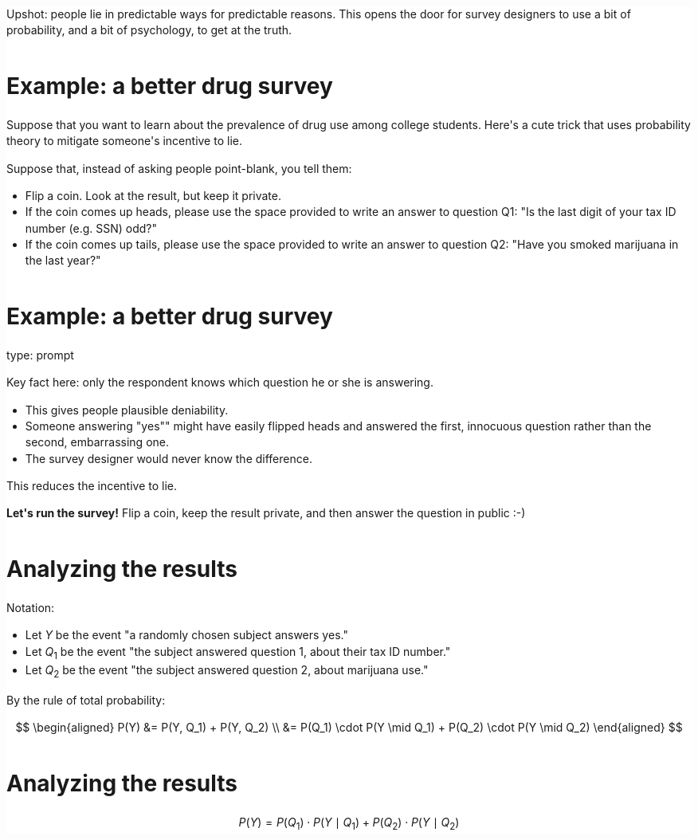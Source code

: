Upshot: people lie in predictable ways for predictable reasons.  This opens the door for survey designers to use a bit of probability, and a bit of psychology, to get at the truth.  


Example: a better drug survey
=========

Suppose that you want to learn about the prevalence of drug use among college students.  Here's a cute trick that uses probability theory to mitigate someone's incentive to lie.

Suppose that, instead of asking people point-blank, you tell them:    
- Flip a coin.  Look at the result, but keep it private.
- If the coin comes up heads, please use the space provided to write an answer to question Q1: "Is the last digit of your tax ID number (e.g. SSN) odd?"  
- If the coin comes up tails, please use the space provided to write an answer to question Q2: "Have you smoked marijuana in the last year?"  


Example: a better drug survey
=========
type: prompt

Key fact here: only the respondent knows which question he or she is answering.  
- This gives people plausible deniability.  
- Someone answering "yes"" might have easily flipped heads and answered the first, innocuous question rather than the second, embarrassing one.  
- The survey designer would never know the difference.  

This reduces the incentive to lie.

__Let's run the survey!__  Flip a coin, keep the result private, and then answer the question in public :-)  


Analyzing the results  
=========

Notation:  
- Let $Y$ be the event "a randomly chosen subject answers yes."  
- Let $Q_1$ be the event "the subject answered question 1, about their tax ID number."
- Let $Q_2$ be the event "the subject answered question 2, about marijuana use."  

By the rule of total probability:  

$$
\begin{aligned}
P(Y) &= P(Y, Q_1) + P(Y, Q_2)  \\
&= P(Q_1) \cdot P(Y \mid Q_1) + P(Q_2) \cdot P(Y \mid Q_2)
\end{aligned}
$$


Analyzing the results  
=========

$$
P(Y) = P(Q_1) \cdot P(Y \mid Q_1) + P(Q_2) \cdot P(Y \mid Q_2)
$$

